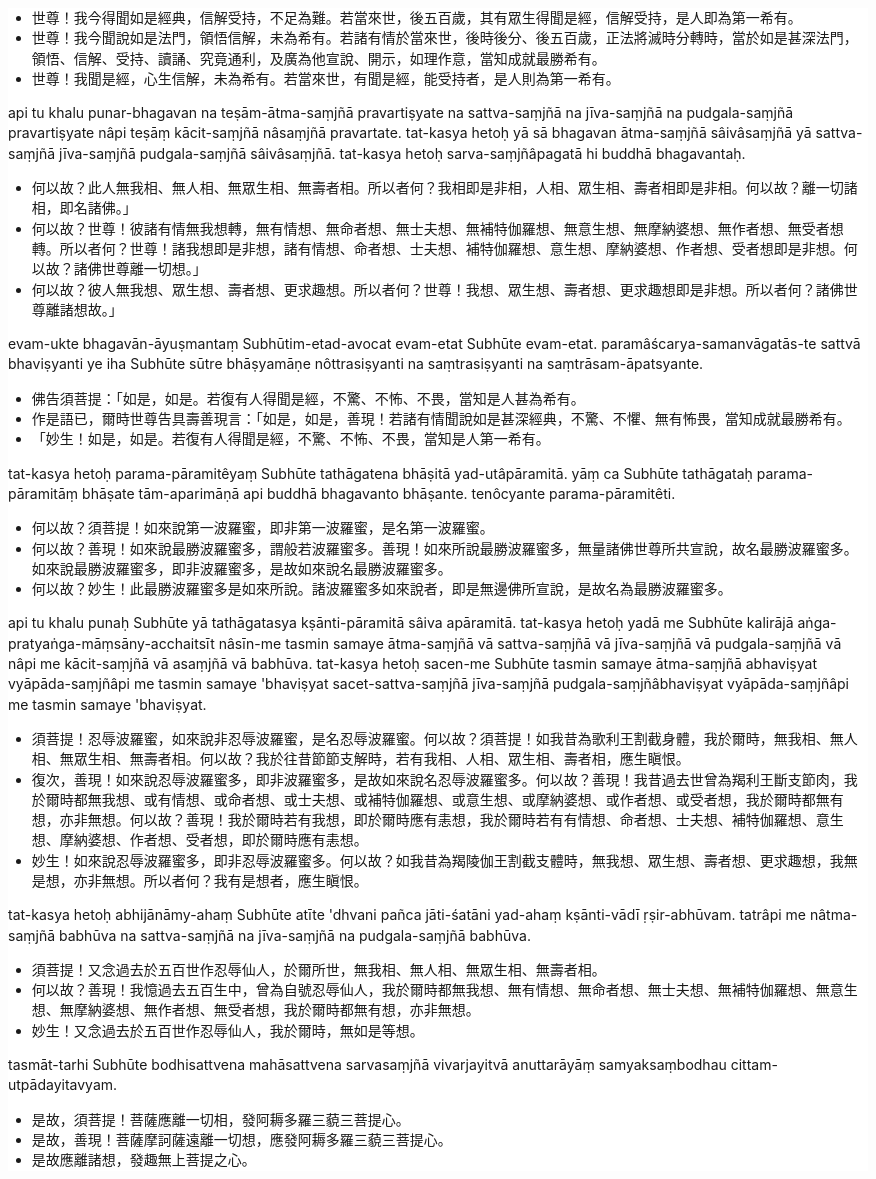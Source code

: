 - 世尊！我今得聞如是經典，信解受持，不足為難。若當來世，後五百歲，其有眾生得聞是經，信解受持，是人即為第一希有。
- 世尊！我今聞說如是法門，領悟信解，未為希有。若諸有情於當來世，後時後分、後五百歲，正法將滅時分轉時，當於如是甚深法門，領悟、信解、受持、讀誦、究竟通利，及廣為他宣說、開示，如理作意，當知成就最勝希有。
- 世尊！我聞是經，心生信解，未為希有。若當來世，有聞是經，能受持者，是人則為第一希有。

api tu khalu punar-bhagavan na teṣām-ātma-saṃjñā pravartiṣyate na sattva-saṃjñā na jīva-saṃjñā na pudgala-saṃjñā pravartiṣyate nâpi teṣāṃ kācit-saṃjñā nâsaṃjñā pravartate. tat-kasya hetoḥ yā sā bhagavan ātma-saṃjñā sâivâsaṃjñā yā sattva-saṃjñā jīva-saṃjñā pudgala-saṃjñā sâivâsaṃjñā. tat-kasya hetoḥ sarva-saṃjñâpagatā hi buddhā bhagavantaḥ.

- 何以故？此人無我相、無人相、無眾生相、無壽者相。所以者何？我相即是非相，人相、眾生相、壽者相即是非相。何以故？離一切諸相，即名諸佛。」
- 何以故？世尊！彼諸有情無我想轉，無有情想、無命者想、無士夫想、無補特伽羅想、無意生想、無摩納婆想、無作者想、無受者想轉。所以者何？世尊！諸我想即是非想，諸有情想、命者想、士夫想、補特伽羅想、意生想、摩納婆想、作者想、受者想即是非想。何以故？諸佛世尊離一切想。」
- 何以故？彼人無我想、眾生想、壽者想、更求趣想。所以者何？世尊！我想、眾生想、壽者想、更求趣想即是非想。所以者何？諸佛世尊離諸想故。」

evam-ukte bhagavān-āyuṣmantaṃ Subhūtim-etad-avocat evam-etat Subhūte evam-etat. paramâścarya-samanvāgatās-te sattvā bhaviṣyanti ye iha Subhūte sūtre bhāṣyamāṇe nôttrasiṣyanti na saṃtrasiṣyanti na saṃtrāsam-āpatsyante.

- 佛告須菩提：「如是，如是。若復有人得聞是經，不驚、不怖、不畏，當知是人甚為希有。
- 作是語已，爾時世尊告具壽善現言：「如是，如是，善現！若諸有情聞說如是甚深經典，不驚、不懼、無有怖畏，當知成就最勝希有。
- 「妙生！如是，如是。若復有人得聞是經，不驚、不怖、不畏，當知是人第一希有。

tat-kasya hetoḥ parama-pāramitêyaṃ Subhūte tathāgatena bhāṣitā yad-utâpāramitā. yāṃ ca Subhūte tathāgataḥ parama-pāramitāṃ bhāṣate tām-aparimāṇā api buddhā bhagavanto bhāṣante. tenôcyante parama-pāramitêti.

- 何以故？須菩提！如來說第一波羅蜜，即非第一波羅蜜，是名第一波羅蜜。
- 何以故？善現！如來說最勝波羅蜜多，謂般若波羅蜜多。善現！如來所說最勝波羅蜜多，無量諸佛世尊所共宣說，故名最勝波羅蜜多。如來說最勝波羅蜜多，即非波羅蜜多，是故如來說名最勝波羅蜜多。
- 何以故？妙生！此最勝波羅蜜多是如來所說。諸波羅蜜多如來說者，即是無邊佛所宣說，是故名為最勝波羅蜜多。

api tu khalu punaḥ Subhūte yā tathāgatasya kṣānti-pāramitā sâiva apāramitā. tat-kasya hetoḥ yadā me Subhūte kalirājā aṅga-pratyaṅga-māṃsāny-acchaitsīt nâsīn-me tasmin samaye ātma-saṃjñā vā sattva-saṃjñā vā jīva-saṃjñā vā pudgala-saṃjñā vā nâpi me kācit-saṃjñā vā asaṃjñā vā babhūva. tat-kasya hetoḥ sacen-me Subhūte tasmin samaye ātma-saṃjñā abhaviṣyat vyāpāda-saṃjñâpi me tasmin samaye 'bhaviṣyat sacet-sattva-saṃjñā jīva-saṃjñā pudgala-saṃjñâbhaviṣyat vyāpāda-saṃjñâpi me tasmin samaye 'bhaviṣyat.

- 須菩提！忍辱波羅蜜，如來說非忍辱波羅蜜，是名忍辱波羅蜜。何以故？須菩提！如我昔為歌利王割截身體，我於爾時，無我相、無人相、無眾生相、無壽者相。何以故？我於往昔節節支解時，若有我相、人相、眾生相、壽者相，應生瞋恨。
- 復次，善現！如來說忍辱波羅蜜多，即非波羅蜜多，是故如來說名忍辱波羅蜜多。何以故？善現！我昔過去世曾為羯利王斷支節肉，我於爾時都無我想、或有情想、或命者想、或士夫想、或補特伽羅想、或意生想、或摩納婆想、或作者想、或受者想，我於爾時都無有想，亦非無想。何以故？善現！我於爾時若有我想，即於爾時應有恚想，我於爾時若有有情想、命者想、士夫想、補特伽羅想、意生想、摩納婆想、作者想、受者想，即於爾時應有恚想。
- 妙生！如來說忍辱波羅蜜多，即非忍辱波羅蜜多。何以故？如我昔為羯陵伽王割截支體時，無我想、眾生想、壽者想、更求趣想，我無是想，亦非無想。所以者何？我有是想者，應生瞋恨。

tat-kasya hetoḥ abhijānāmy-ahaṃ Subhūte atīte 'dhvani pañca jāti-śatāni yad-ahaṃ kṣānti-vādī ṛṣir-abhūvam. tatrâpi me nâtma-saṃjñā babhūva na sattva-saṃjñā na jīva-saṃjñā na pudgala-saṃjñā babhūva.

- 須菩提！又念過去於五百世作忍辱仙人，於爾所世，無我相、無人相、無眾生相、無壽者相。
- 何以故？善現！我憶過去五百生中，曾為自號忍辱仙人，我於爾時都無我想、無有情想、無命者想、無士夫想、無補特伽羅想、無意生想、無摩納婆想、無作者想、無受者想，我於爾時都無有想，亦非無想。
- 妙生！又念過去於五百世作忍辱仙人，我於爾時，無如是等想。

tasmāt-tarhi Subhūte bodhisattvena mahāsattvena sarvasaṃjñā vivarjayitvā anuttarāyāṃ samyaksaṃbodhau cittam-utpādayitavyam.

- 是故，須菩提！菩薩應離一切相，發阿耨多羅三藐三菩提心。
- 是故，善現！菩薩摩訶薩遠離一切想，應發阿耨多羅三藐三菩提心。
- 是故應離諸想，發趣無上菩提之心。
